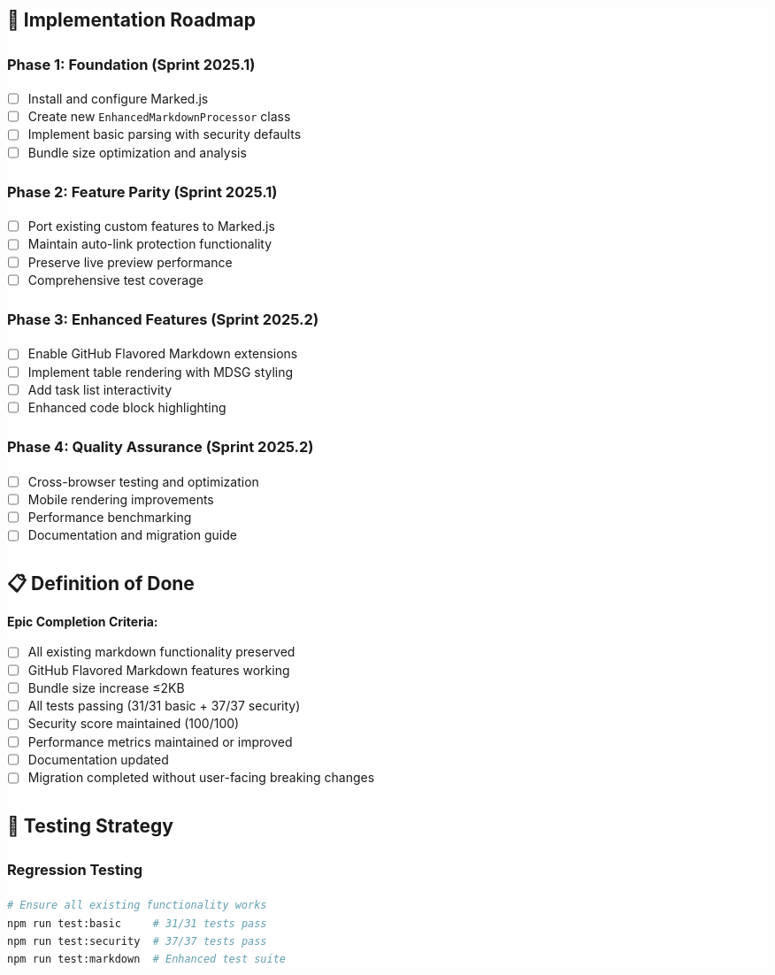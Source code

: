 ## 🚀 **Implementation Roadmap**

### **Phase 1: Foundation (Sprint 2025.1)**

- [ ] Install and configure Marked.js
- [ ] Create new `EnhancedMarkdownProcessor` class
- [ ] Implement basic parsing with security defaults
- [ ] Bundle size optimization and analysis

### **Phase 2: Feature Parity (Sprint 2025.1)**

- [ ] Port existing custom features to Marked.js
- [ ] Maintain auto-link protection functionality
- [ ] Preserve live preview performance
- [ ] Comprehensive test coverage

### **Phase 3: Enhanced Features (Sprint 2025.2)**

- [ ] Enable GitHub Flavored Markdown extensions
- [ ] Implement table rendering with MDSG styling
- [ ] Add task list interactivity
- [ ] Enhanced code block highlighting

### **Phase 4: Quality Assurance (Sprint 2025.2)**

- [ ] Cross-browser testing and optimization
- [ ] Mobile rendering improvements
- [ ] Performance benchmarking
- [ ] Documentation and migration guide

## 📋 **Definition of Done**

**Epic Completion Criteria:**

- [ ] All existing markdown functionality preserved
- [ ] GitHub Flavored Markdown features working
- [ ] Bundle size increase ≤2KB
- [ ] All tests passing (31/31 basic + 37/37 security)
- [ ] Security score maintained (100/100)
- [ ] Performance metrics maintained or improved
- [ ] Documentation updated
- [ ] Migration completed without user-facing breaking changes

## 🧪 **Testing Strategy**

### **Regression Testing**

```bash
# Ensure all existing functionality works
npm run test:basic     # 31/31 tests pass
npm run test:security  # 37/37 tests pass
npm run test:markdown  # Enhanced test suite
```
